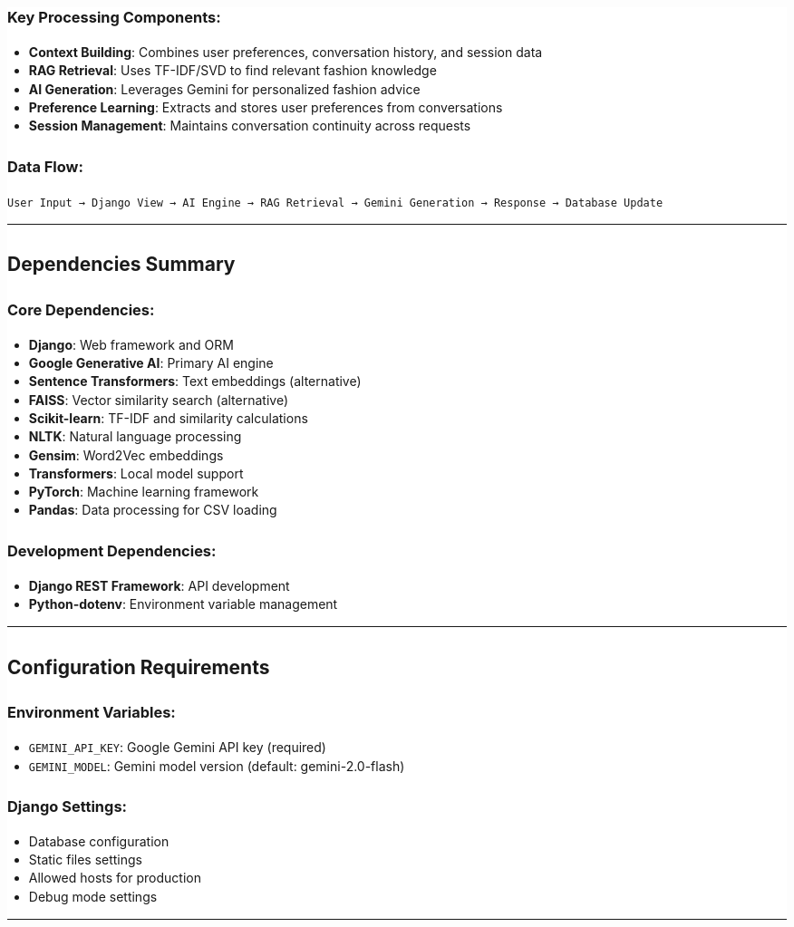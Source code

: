 ### Key Processing Components:

- **Context Building**: Combines user preferences, conversation history, and session data
- **RAG Retrieval**: Uses TF-IDF/SVD to find relevant fashion knowledge
- **AI Generation**: Leverages Gemini for personalized fashion advice
- **Preference Learning**: Extracts and stores user preferences from conversations
- **Session Management**: Maintains conversation continuity across requests

### Data Flow:
```
User Input → Django View → AI Engine → RAG Retrieval → Gemini Generation → Response → Database Update
```

---

## Dependencies Summary

### Core Dependencies:
- **Django**: Web framework and ORM
- **Google Generative AI**: Primary AI engine
- **Sentence Transformers**: Text embeddings (alternative)
- **FAISS**: Vector similarity search (alternative)
- **Scikit-learn**: TF-IDF and similarity calculations
- **NLTK**: Natural language processing
- **Gensim**: Word2Vec embeddings
- **Transformers**: Local model support
- **PyTorch**: Machine learning framework
- **Pandas**: Data processing for CSV loading

### Development Dependencies:
- **Django REST Framework**: API development
- **Python-dotenv**: Environment variable management

---

## Configuration Requirements

### Environment Variables:
- `GEMINI_API_KEY`: Google Gemini API key (required)
- `GEMINI_MODEL`: Gemini model version (default: gemini-2.0-flash)

### Django Settings:
- Database configuration
- Static files settings
- Allowed hosts for production
- Debug mode settings

---
